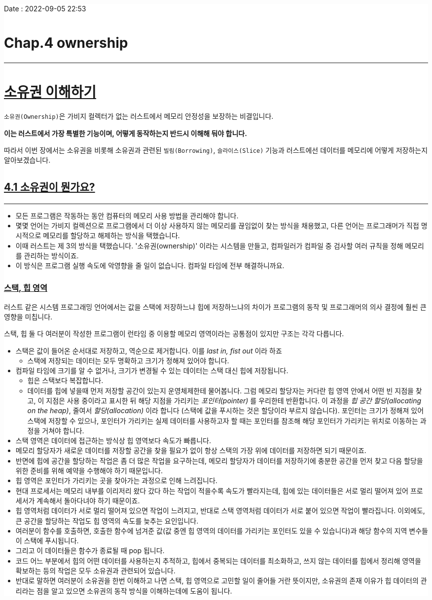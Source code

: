Date : 2022-09-05 22:53

# Chap.4 ownership

---

# [소유권 이해하기](https://rust-kr.github.io/doc.rust-kr.org/ch04-00-understanding-ownership.html#%EC%86%8C%EC%9C%A0%EA%B6%8C-%EC%9D%B4%ED%95%B4%ED%95%98%EA%B8%B0)

`소유권(Ownership)`은 가비지 컬렉터가 없는 러스트에서 메모리 안정성을 보장하는 비결입니다.

**이는 러스트에서 가장 특별한 기능이며, 어떻게 동작하는지 반드시 이해해 둬야 합니다.**

따라서 이번 장에서는 소유권을 비롯해 소유권과 관련된 `빌림(Borrowing)`, `슬라이스(Slice)` 기능과 러스트에선 데이터를 메모리에 어떻게 저장하는지 알아보겠습니다.

## [4.1 소유권이 뭔가요?](https://rust-kr.github.io/doc.rust-kr.org/ch04-01-what-is-ownership.html#%EC%86%8C%EC%9C%A0%EA%B6%8C%EC%9D%B4-%EB%AD%94%EA%B0%80%EC%9A%94)

---

- 모든 프로그램은 작동하는 동안 컴퓨터의 메모리 사용 방법을 관리해야 합니다.
- 몇몇 언어는 가비지 컬렉션으로 프로그램에서 더 이상 사용하지 않는 메모리를 끊임없이 찾는 방식을 채용했고, 다른 언어는 프로그래머가 직접 명시적으로 메모리를 할당하고 해제하는 방식을 택했습니다.
- 이때 러스트는 제 3의 방식을 택했습니다. '소유권(ownership)' 이라는 시스템을 만들고, 컴파일러가 컴파일 중 검사할 여러 규칙을 정해 메모리를 관리하는 방식이죠.
- 이 방식은 프로그램 실행 속도에 악영향을 줄 일이 없습니다. 컴파일 타임에 전부 해결하니까요.

### [스택, 힙 영역](https://rust-kr.github.io/doc.rust-kr.org/ch04-01-what-is-ownership.html#%EC%8A%A4%ED%83%9D-%ED%9E%99-%EC%98%81%EC%97%AD)

러스트 같은 시스템 프로그래밍 언어에서는 값을 스택에 저장하느냐 힙에 저장하느냐의 차이가 프로그램의 동작 및 프로그래머의 의사 결정에 훨씬 큰 영향을 미칩니다.

스택, 힙 둘 다 여러분이 작성한 프로그램이 런타임 중 이용할 메모리 영역이라는 공통점이 있지만 구조는 각각 다릅니다.

- 스택은 값이 들어온 순서대로 저장하고, 역순으로 제거합니다. 이를 *last in, fist out* 이라 하죠
  - 스택에 저장되는 데이터는 모두 명확하고 크기가 정해져 있어야 합니다.
- 컴파일 타임에 크기를 알 수 없거나, 크기가 변경될 수 있는 데이터는 스택 대신 힙에 저장됩니다.
  - 힙은 스택보다 복잡합니다.
  - 데이터를 힙에 넣을때 먼저 저장할 공간이 있는지 운영체제한테 물어봅니다. 그럼 메모리 할당자는 커다란 힙 영역 안에서 어떤 빈 지점을 찾고, 이 지점은 사용 중이라고 표시한 뒤 해당 지점을 가리키는 *포인터(pointer)* 를 우리한테 반환합니다. 이 과정을 *힙 공간 할당(allocating on the heap)*, 줄여서 *할당(allocation)* 이라 합니다 (스택에 값을 푸시하는 것은 할당이라 부르지 않습니다). 포인터는 크기가 정해져 있어 스택에 저장할 수 있으나, 포인터가 가리키는 실제 데이터를 사용하고자 할 때는 포인터를 참조해 해당 포인터가 가리키는 위치로 이동하는 과정을 거쳐야 합니다.
- 스택 영역은 데이터에 접근하는 방식상 힙 영역보다 속도가 빠릅니다.
- 메모리 할당자가 새로운 데이터를 저장할 공간을 찾을 필요가 없이 항상 스택의 가장 위에 데이터를 저장하면 되기 때문이죠.
- 반면에 힙에 공간을 할당하는 작업은 좀 더 많은 작업을 요구하는데, 메모리 할당자가 데이터를 저장하기에 충분한 공간을 먼저 찾고 다음 할당을 위한 준비를 위해 예약을 수행해야 하기 때문입니다.
- 힙 영역은 포인터가 가리키는 곳을 찾아가는 과정으로 인해 느려집니다.
- 현대 프로세서는 메모리 내부를 이리저리 왔다 갔다 하는 작업이 적을수록 속도가 빨라지는데, 힙에 있는 데이터들은 서로 멀리 떨어져 있어 프로세서가 계속해서 돌아다녀야 하기 때문이죠.
- 힙 영역처럼 데이터가 서로 멀리 떨어져 있으면 작업이 느려지고, 반대로 스택 영역처럼 데이터가 서로 붙어 있으면 작업이 빨라집니다. 이외에도, 큰 공간을 할당하는 작업도 힙 영역의 속도를 늦추는 요인입니다.
- 여러분이 함수를 호출하면, 호출한 함수에 넘겨준 값(값 중엔 힙 영역의 데이터를 가리키는 포인터도 있을 수 있습니다)과 해당 함수의 지역 변수들이 스택에 푸시됩니다.
- 그리고 이 데이터들은 함수가 종료될 때 pop 됩니다.
- 코드 어느 부분에서 힙의 어떤 데이터를 사용하는지 추적하고, 힙에서 중복되는 데이터를 최소화하고, 쓰지 않는 데이터를 힙에서 정리해 영역을 확보하는 등의 작업은 모두 소유권과 관련되어 있습니다.
- 반대로 말하면 여러분이 소유권을 한번 이해하고 나면 스택, 힙 영역으로 고민할 일이 줄어들 거란 뜻이지만, 소유권의 존재 이유가 힙 데이터의 관리라는 점을 알고 있으면 소유권의 동작 방식을 이해하는데에 도움이 됩니다.
